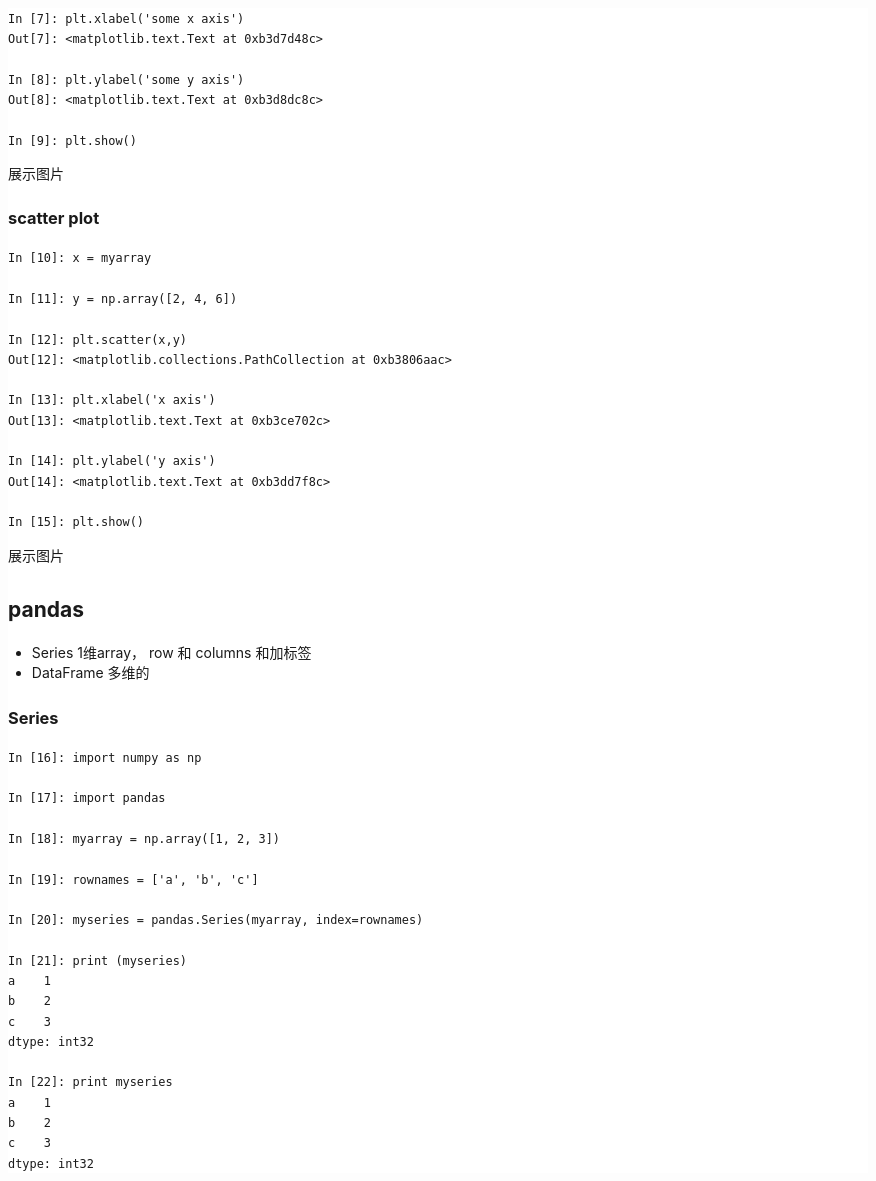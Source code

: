 	In [7]: plt.xlabel('some x axis')
	Out[7]: <matplotlib.text.Text at 0xb3d7d48c>
	
	In [8]: plt.ylabel('some y axis')
	Out[8]: <matplotlib.text.Text at 0xb3d8dc8c>
	
	In [9]: plt.show()

展示图片

### scatter plot

	In [10]: x = myarray
	
	In [11]: y = np.array([2, 4, 6])
	
	In [12]: plt.scatter(x,y)
	Out[12]: <matplotlib.collections.PathCollection at 0xb3806aac>
	
	In [13]: plt.xlabel('x axis')
	Out[13]: <matplotlib.text.Text at 0xb3ce702c>
	
	In [14]: plt.ylabel('y axis')
	Out[14]: <matplotlib.text.Text at 0xb3dd7f8c>
	
	In [15]: plt.show()

展示图片

## pandas

- Series 1维array， row 和 columns 和加标签
- DataFrame 多维的

### Series

	In [16]: import numpy as np
	
	In [17]: import pandas
	
	In [18]: myarray = np.array([1, 2, 3])
	
	In [19]: rownames = ['a', 'b', 'c']
	
	In [20]: myseries = pandas.Series(myarray, index=rownames)
	
	In [21]: print (myseries)
	a    1
	b    2
	c    3
	dtype: int32
	
	In [22]: print myseries
	a    1
	b    2
	c    3
	dtype: int32
